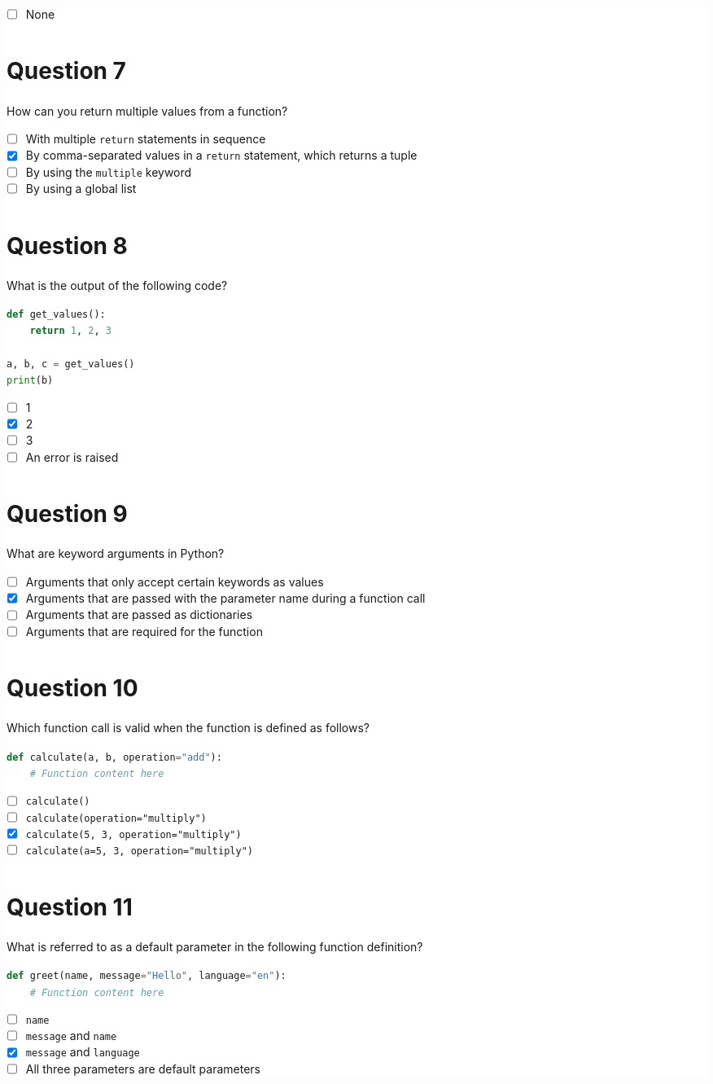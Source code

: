 - [ ] None

# Question 7
How can you return multiple values from a function?
- [ ] With multiple `return` statements in sequence
- [x] By comma-separated values in a `return` statement, which returns a tuple
- [ ] By using the `multiple` keyword
- [ ] By using a global list

# Question 8
What is the output of the following code?
```python
def get_values():
    return 1, 2, 3

a, b, c = get_values()
print(b)
```
- [ ] 1
- [x] 2
- [ ] 3
- [ ] An error is raised

# Question 9
What are keyword arguments in Python?
- [ ] Arguments that only accept certain keywords as values
- [x] Arguments that are passed with the parameter name during a function call
- [ ] Arguments that are passed as dictionaries
- [ ] Arguments that are required for the function

# Question 10
Which function call is valid when the function is defined as follows?
```python
def calculate(a, b, operation="add"):
    # Function content here
```
- [ ] `calculate()`
- [ ] `calculate(operation="multiply")`
- [x] `calculate(5, 3, operation="multiply")`
- [ ] `calculate(a=5, 3, operation="multiply")`

# Question 11
What is referred to as a default parameter in the following function definition?
```python
def greet(name, message="Hello", language="en"):
    # Function content here
```
- [ ] `name`
- [ ] `message` and `name`
- [x] `message` and `language`
- [ ] All three parameters are default parameters
